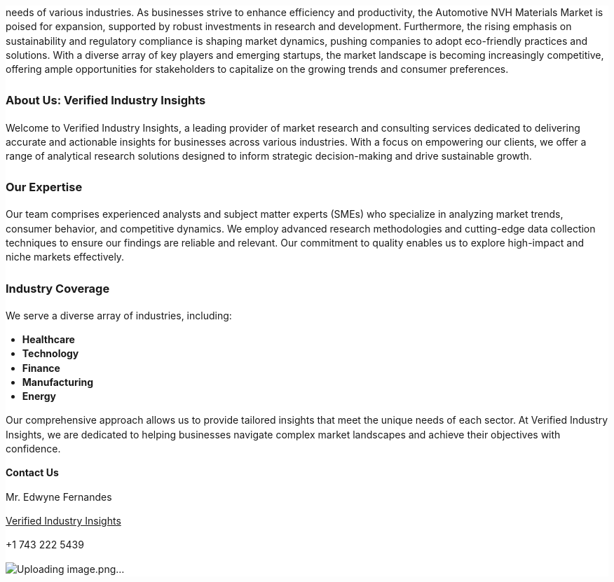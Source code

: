 needs of various industries. As businesses strive to enhance efficiency and productivity, the Automotive NVH Materials Market is poised for expansion, supported by robust investments in research and development. Furthermore, the rising emphasis on sustainability and regulatory compliance is shaping market dynamics, pushing companies to adopt eco-friendly practices and solutions. With a diverse array of key players and emerging startups, the market landscape is becoming increasingly competitive, offering ample opportunities for stakeholders to capitalize on the growing trends and consumer preferences.</p><h3>About Us: Verified Industry Insights</h3><p>Welcome to Verified Industry Insights, a leading provider of market research and consulting services dedicated to delivering accurate and actionable insights for businesses across various industries. With a focus on empowering our clients, we offer a range of analytical research solutions designed to inform strategic decision-making and drive sustainable growth.</p><h3>Our Expertise</h3><p>Our team comprises experienced analysts and subject matter experts (SMEs) who specialize in analyzing market trends, consumer behavior, and competitive dynamics. We employ advanced research methodologies and cutting-edge data collection techniques to ensure our findings are reliable and relevant. Our commitment to quality enables us to explore high-impact and niche markets effectively.</p><h3>Industry Coverage</h3><p>We serve a diverse array of industries, including:</p><ul><li><strong>Healthcare</strong></li><li><strong>Technology</strong></li><li><strong>Finance</strong></li><li><strong>Manufacturing</strong></li><li><strong>Energy</strong></li></ul><p>Our comprehensive approach allows us to provide tailored insights that meet the unique needs of each sector. At Verified Industry Insights, we are dedicated to helping businesses navigate complex market landscapes and achieve their objectives with confidence.</p><p><strong>Contact Us</strong></p><p>Mr. Edwyne Fernandes</p><p><a href="https://www.verifiedindustryinsights.com/">Verified Industry Insights</a></p><p>+1 743 222 5439</p>
![Uploading image.png…]()
